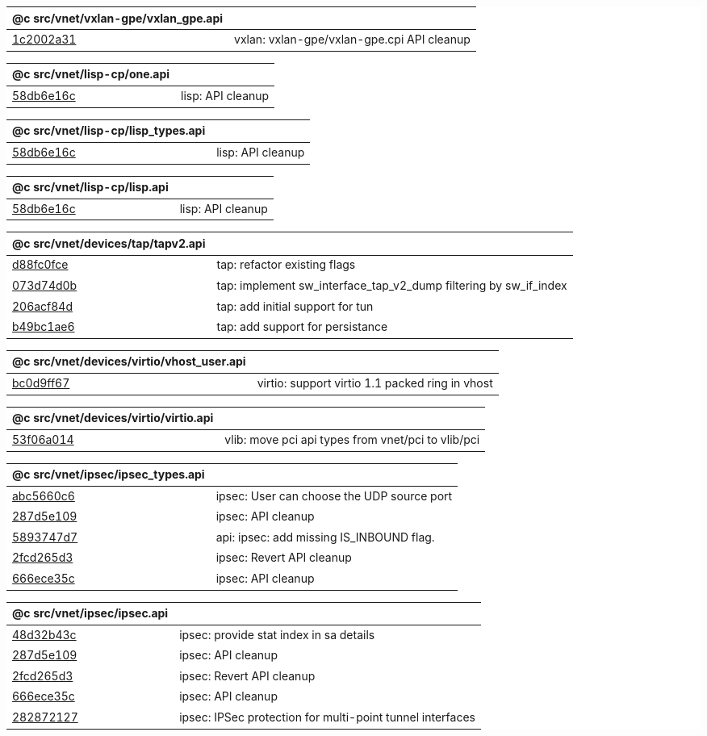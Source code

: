 | @c src/vnet/vxlan-gpe/vxlan_gpe.api ||
| ------- | ------- |
| [1c2002a31](https://gerrit.fd.io/r/gitweb?p=vpp.git;a=commit;h=1c2002a31) | vxlan: vxlan-gpe/vxlan-gpe.cpi API cleanup |

| @c src/vnet/lisp-cp/one.api ||
| ------- | ------- |
| [58db6e16c](https://gerrit.fd.io/r/gitweb?p=vpp.git;a=commit;h=58db6e16c) | lisp: API cleanup |

| @c src/vnet/lisp-cp/lisp_types.api ||
| ------- | ------- |
| [58db6e16c](https://gerrit.fd.io/r/gitweb?p=vpp.git;a=commit;h=58db6e16c) | lisp: API cleanup |

| @c src/vnet/lisp-cp/lisp.api ||
| ------- | ------- |
| [58db6e16c](https://gerrit.fd.io/r/gitweb?p=vpp.git;a=commit;h=58db6e16c) | lisp: API cleanup |

| @c src/vnet/devices/tap/tapv2.api ||
| ------- | ------- |
| [d88fc0fce](https://gerrit.fd.io/r/gitweb?p=vpp.git;a=commit;h=d88fc0fce) | tap: refactor existing flags |
| [073d74d0b](https://gerrit.fd.io/r/gitweb?p=vpp.git;a=commit;h=073d74d0b) | tap: implement sw_interface_tap_v2_dump filtering by sw_if_index |
| [206acf84d](https://gerrit.fd.io/r/gitweb?p=vpp.git;a=commit;h=206acf84d) | tap: add initial support for tun |
| [b49bc1ae6](https://gerrit.fd.io/r/gitweb?p=vpp.git;a=commit;h=b49bc1ae6) | tap: add support for persistance |

| @c src/vnet/devices/virtio/vhost_user.api ||
| ------- | ------- |
| [bc0d9ff67](https://gerrit.fd.io/r/gitweb?p=vpp.git;a=commit;h=bc0d9ff67) | virtio: support virtio 1.1 packed ring in vhost |

| @c src/vnet/devices/virtio/virtio.api ||
| ------- | ------- |
| [53f06a014](https://gerrit.fd.io/r/gitweb?p=vpp.git;a=commit;h=53f06a014) | vlib: move pci api types from vnet/pci to vlib/pci |

| @c src/vnet/ipsec/ipsec_types.api ||
| ------- | ------- |
| [abc5660c6](https://gerrit.fd.io/r/gitweb?p=vpp.git;a=commit;h=abc5660c6) | ipsec: User can choose the UDP source port |
| [287d5e109](https://gerrit.fd.io/r/gitweb?p=vpp.git;a=commit;h=287d5e109) | ipsec: API cleanup |
| [5893747d7](https://gerrit.fd.io/r/gitweb?p=vpp.git;a=commit;h=5893747d7) | api: ipsec: add missing IS_INBOUND flag. |
| [2fcd265d3](https://gerrit.fd.io/r/gitweb?p=vpp.git;a=commit;h=2fcd265d3) | ipsec: Revert API cleanup |
| [666ece35c](https://gerrit.fd.io/r/gitweb?p=vpp.git;a=commit;h=666ece35c) | ipsec: API cleanup |

| @c src/vnet/ipsec/ipsec.api ||
| ------- | ------- |
| [48d32b43c](https://gerrit.fd.io/r/gitweb?p=vpp.git;a=commit;h=48d32b43c) | ipsec: provide stat index in sa details |
| [287d5e109](https://gerrit.fd.io/r/gitweb?p=vpp.git;a=commit;h=287d5e109) | ipsec: API cleanup |
| [2fcd265d3](https://gerrit.fd.io/r/gitweb?p=vpp.git;a=commit;h=2fcd265d3) | ipsec: Revert API cleanup |
| [666ece35c](https://gerrit.fd.io/r/gitweb?p=vpp.git;a=commit;h=666ece35c) | ipsec: API cleanup |
| [282872127](https://gerrit.fd.io/r/gitweb?p=vpp.git;a=commit;h=282872127) | ipsec: IPSec protection for multi-point tunnel interfaces |
